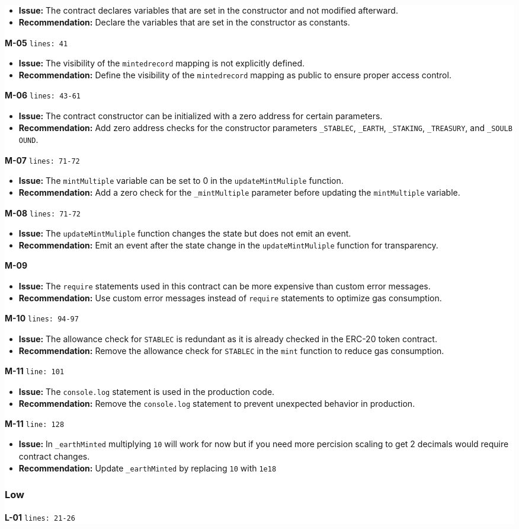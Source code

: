 * **Issue:** The contract declares variables that are set in the constructor and not modified afterward.
* **Recommendation:** Declare the variables that are set in the constructor as constants.

**M-05** `lines: 41`

* **Issue:** The visibility of the `mintedrecord` mapping is not explicitly defined.
* **Recommendation:** Define the visibility of the `mintedrecord` mapping as public to ensure proper access control.

**M-06** `lines: 43-61`

* **Issue:** The contract constructor can be initialized with a zero address for certain parameters.
* **Recommendation:** Add zero address checks for the constructor parameters `_STABLEC`, `_EARTH`, `_STAKING`, `_TREASURY`, and `_SOULBOUND`.

**M-07** `lines: 71-72`

* **Issue:** The `mintMultiple` variable can be set to 0 in the `updateMintMuliple` function.
* **Recommendation:** Add a zero check for the `_mintMultiple` parameter before updating the `mintMultiple` variable.

**M-08** `lines: 71-72`

* **Issue:** The `updateMintMuliple` function changes the state but does not emit an event.
* **Recommendation:** Emit an event after the state change in the `updateMintMuliple` function for transparency.

**M-09**

* **Issue:** The `require` statements used in this contract can be more expensive than custom error messages.
* **Recommendation:** Use custom error messages instead of `require` statements to optimize gas consumption.

**M-10** `lines: 94-97`

* **Issue:** The allowance check for `STABLEC` is redundant as it is already checked in the ERC-20 token contract.
* **Recommendation:** Remove the allowance check for `STABLEC` in the `mint` function to reduce gas consumption.

**M-11** `line: 101`

* **Issue:** The `console.log` statement is used in the production code.
* **Recommendation:** Remove the `console.log` statement to prevent unexpected behavior in production.

**M-11** `line: 128`

* **Issue:** In `_earthMinted` multiplying `10` will work for now but if you need more percision scaling to get 2 decimals would require contract changes.
* **Recommendation:** Update `_earthMinted` by replacing `10` with `1e18`


### Low

**L-01** `lines: 21-26`

